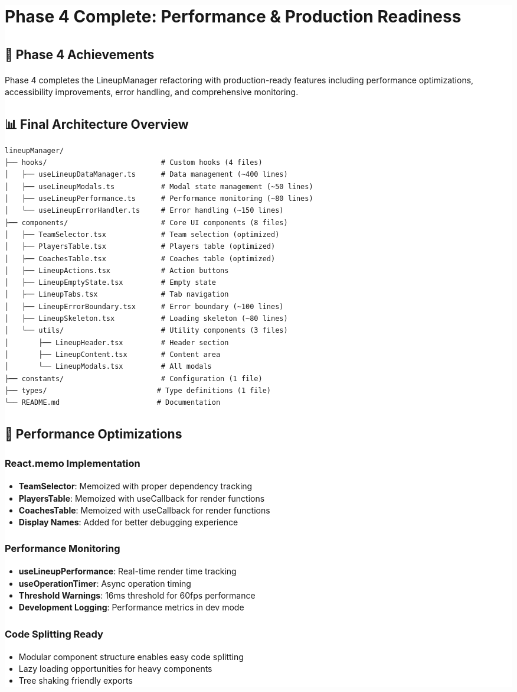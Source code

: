 # Phase 4 Complete: Performance & Production Readiness

## 🎯 **Phase 4 Achievements**

Phase 4 completes the LineupManager refactoring with production-ready features including performance optimizations, accessibility improvements, error handling, and comprehensive monitoring.

## 📊 **Final Architecture Overview**

```
lineupManager/
├── hooks/                           # Custom hooks (4 files)
│   ├── useLineupDataManager.ts      # Data management (~400 lines)
│   ├── useLineupModals.ts           # Modal state management (~50 lines)
│   ├── useLineupPerformance.ts      # Performance monitoring (~80 lines)
│   └── useLineupErrorHandler.ts     # Error handling (~150 lines)
├── components/                      # Core UI components (8 files)
│   ├── TeamSelector.tsx             # Team selection (optimized)
│   ├── PlayersTable.tsx             # Players table (optimized)
│   ├── CoachesTable.tsx             # Coaches table (optimized)
│   ├── LineupActions.tsx            # Action buttons
│   ├── LineupEmptyState.tsx         # Empty state
│   ├── LineupTabs.tsx               # Tab navigation
│   ├── LineupErrorBoundary.tsx      # Error boundary (~100 lines)
│   ├── LineupSkeleton.tsx           # Loading skeleton (~80 lines)
│   └── utils/                       # Utility components (3 files)
│       ├── LineupHeader.tsx         # Header section
│       ├── LineupContent.tsx        # Content area
│       └── LineupModals.tsx         # All modals
├── constants/                       # Configuration (1 file)
├── types/                          # Type definitions (1 file)
└── README.md                       # Documentation
```

## 🚀 **Performance Optimizations**

### **React.memo Implementation**
- **TeamSelector**: Memoized with proper dependency tracking
- **PlayersTable**: Memoized with useCallback for render functions
- **CoachesTable**: Memoized with useCallback for render functions
- **Display Names**: Added for better debugging experience

### **Performance Monitoring**
- **useLineupPerformance**: Real-time render time tracking
- **useOperationTimer**: Async operation timing
- **Threshold Warnings**: 16ms threshold for 60fps performance
- **Development Logging**: Performance metrics in dev mode

### **Code Splitting Ready**
- Modular component structure enables easy code splitting
- Lazy loading opportunities for heavy components
- Tree shaking friendly exports
